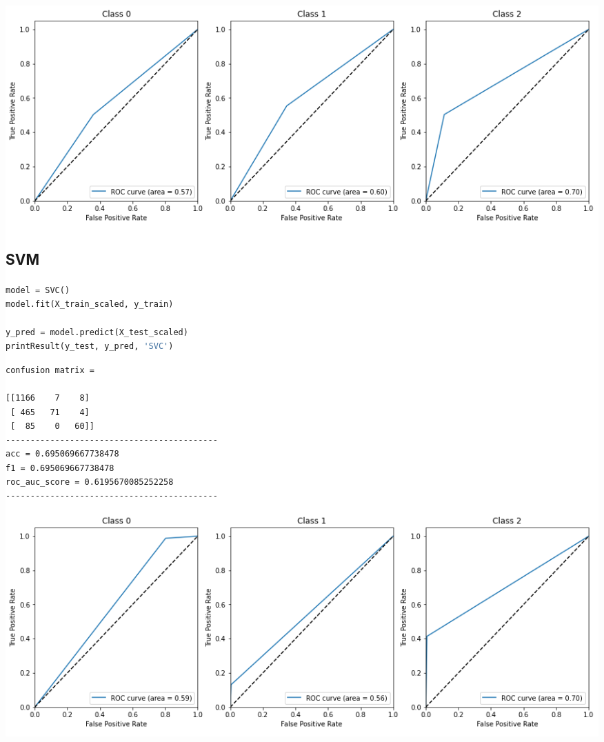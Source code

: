 ![png](./images/output_36_1.png)

## SVM

```python
model = SVC()
model.fit(X_train_scaled, y_train)

y_pred = model.predict(X_test_scaled)
printResult(y_test, y_pred, 'SVC')
```

    confusion matrix =

    [[1166    7    8]
     [ 465   71    4]
     [  85    0   60]]
    -------------------------------------------
    acc = 0.695069667738478
    f1 = 0.695069667738478
    roc_auc_score = 0.6195670085252258
    -------------------------------------------

![png](./images/output_38_1.png)
